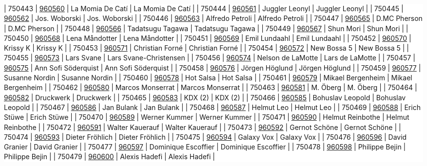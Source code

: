 | 750443 | [960560](https://www.discogs.com/artist/960560) | La Momia De Catí | La Momia De Catí |
| 750444 | [960561](https://www.discogs.com/artist/960561) | Juggler Leonyl | Juggler Leonyl |
| 750445 | [960562](https://www.discogs.com/artist/960562) | Jos. Woborski | Jos. Woborski |
| 750446 | [960563](https://www.discogs.com/artist/960563) | Alfredo Petroli | Alfredo Petroli |
| 750447 | [960565](https://www.discogs.com/artist/960565) | D.MC Pherson | D.MC Pherson |
| 750448 | [960566](https://www.discogs.com/artist/960566) | Tadatsugu Tagawa | Tadatsugu Tagawa |
| 750449 | [960567](https://www.discogs.com/artist/960567) | Shun Mori | Shun Mori |
| 750450 | [960568](https://www.discogs.com/artist/960568) | Lena Måndotter | Lena Måndotter |
| 750451 | [960569](https://www.discogs.com/artist/960569) | Emil Lundaahl | Emil Lundaahl |
| 750452 | [960570](https://www.discogs.com/artist/960570) | Krissy K | Krissy K |
| 750453 | [960571](https://www.discogs.com/artist/960571) | Christian Forné | Christian Forné |
| 750454 | [960572](https://www.discogs.com/artist/960572) | New Bossa 5 | New Bossa 5 |
| 750455 | [960573](https://www.discogs.com/artist/960573) | Lars Svane | Lars Svane-Christensen |
| 750456 | [960574](https://www.discogs.com/artist/960574) | Nelson de LaMotte | Lars de LaMotte |
| 750457 | [960575](https://www.discogs.com/artist/960575) | Ann Sofi Söderquist | Ann Sofi Söderquist |
| 750458 | [960576](https://www.discogs.com/artist/960576) | Jörgen Höglund | Jörgen Höglund |
| 750459 | [960577](https://www.discogs.com/artist/960577) | Susanne Nordin | Susanne Nordin |
| 750460 | [960578](https://www.discogs.com/artist/960578) | Hot Salsa | Hot Salsa |
| 750461 | [960579](https://www.discogs.com/artist/960579) | Mikael Bergenheim | Mikael Bergenheim |
| 750462 | [960580](https://www.discogs.com/artist/960580) | Marcos Monserrat | Marcos Monserrat |
| 750463 | [960581](https://www.discogs.com/artist/960581) | M. Öberg | M. Öberg |
| 750464 | [960582](https://www.discogs.com/artist/960582) | Druckwerk | Druckwerk |
| 750465 | [960583](https://www.discogs.com/artist/960583) | KDX (2) | KDX (2) |
| 750466 | [960585](https://www.discogs.com/artist/960585) | Bohuslav Leopold | Bohuslav Leopold |
| 750467 | [960586](https://www.discogs.com/artist/960586) | Jan Bulank | Jan Bulank |
| 750468 | [960587](https://www.discogs.com/artist/960587) | Helmut Leo | Helmut Leo |
| 750469 | [960588](https://www.discogs.com/artist/960588) | Erich Stüwe | Erich Stüwe |
| 750470 | [960589](https://www.discogs.com/artist/960589) | Werner Kummer | Werner Kummer |
| 750471 | [960590](https://www.discogs.com/artist/960590) | Helmut Reinbothe | Helmut Reinbothe |
| 750472 | [960591](https://www.discogs.com/artist/960591) | Walter Kauerauf | Walter Kauerauf |
| 750473 | [960592](https://www.discogs.com/artist/960592) | Gernot Schöne | Gernot Schöne |
| 750474 | [960593](https://www.discogs.com/artist/960593) | Dieter Fröhlich | Dieter Fröhlich |
| 750475 | [960594](https://www.discogs.com/artist/960594) | Galaxy Vox | Galaxy Vox |
| 750476 | [960596](https://www.discogs.com/artist/960596) | David Granier | David Granier |
| 750477 | [960597](https://www.discogs.com/artist/960597) | Dominique Escoffier | Dominique Escoffier |
| 750478 | [960598](https://www.discogs.com/artist/960598) | Philippe Bejin | Philippe Bejin |
| 750479 | [960600](https://www.discogs.com/artist/960600) | Alexis Hadefi | Alexis Hadefi |